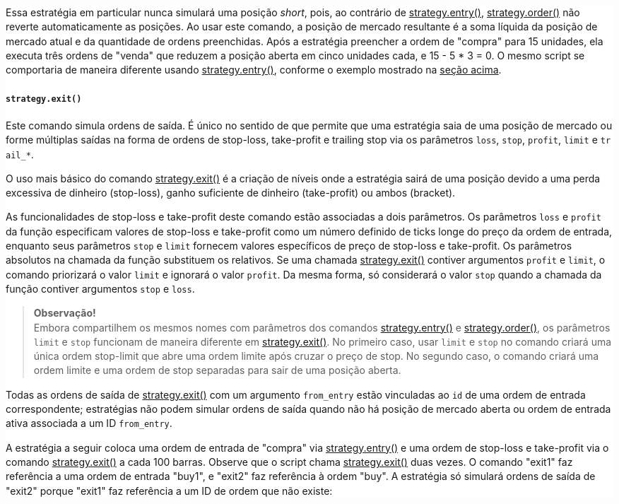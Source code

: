 Essa estratégia em particular nunca simulará uma posição _short_, pois, ao contrário de [strategy.entry()](https://br.tradingview.com/pine-script-reference/v5/#fun_strategy%7Bdot%7Dentry), [strategy.order()](https://br.tradingview.com/pine-script-reference/v5/#fun_strategy%7Bdot%7Dorder) não reverte automaticamente as posições. Ao usar este comando, a posição de mercado resultante é a soma líquida da posição de mercado atual e da quantidade de ordens preenchidas. Após a estratégia preencher a ordem de "compra" para 15 unidades, ela executa três ordens de "venda" que reduzem a posição aberta em cinco unidades cada, e 15 - 5 * 3 = 0. O mesmo script se comportaria de maneira diferente usando [strategy.entry()](https://br.tradingview.com/pine-script-reference/v5/#fun_strategy%7Bdot%7Dentry), conforme o exemplo mostrado na [seção acima](./05_18_estrategias.md#strategyentry).

#### `strategy.exit()`

Este comando simula ordens de saída. É único no sentido de que permite que uma estratégia saia de uma posição de mercado ou forme múltiplas saídas na forma de ordens de stop-loss, take-profit e trailing stop via os parâmetros `loss`, `stop`, `profit`, `limit` e `trail_*`.

O uso mais básico do comando [strategy.exit()](https://br.tradingview.com/pine-script-reference/v5/#fun_strategy%7Bdot%7Dexit) é a criação de níveis onde a estratégia sairá de uma posição devido a uma perda excessiva de dinheiro (stop-loss), ganho suficiente de dinheiro (take-profit) ou ambos (bracket).

As funcionalidades de stop-loss e take-profit deste comando estão associadas a dois parâmetros. Os parâmetros `loss` e `profit` da função especificam valores de stop-loss e take-profit como um número definido de ticks longe do preço da ordem de entrada, enquanto seus parâmetros `stop` e `limit` fornecem valores específicos de preço de stop-loss e take-profit. Os parâmetros absolutos na chamada da função substituem os relativos. Se uma chamada [strategy.exit()](https://br.tradingview.com/pine-script-reference/v5/#fun_strategy%7Bdot%7Dexit) contiver argumentos `profit` e `limit`, o comando priorizará o valor `limit` e ignorará o valor `profit`. Da mesma forma, só considerará o valor `stop` quando a chamada da função contiver argumentos `stop` e `loss`.

> __Observação!__\
> Embora compartilhem os mesmos nomes com parâmetros dos comandos [strategy.entry()](https://br.tradingview.com/pine-script-reference/v5/#fun_strategy%7Bdot%7Dentry) e [strategy.order()](https://br.tradingview.com/pine-script-reference/v5/#fun_strategy%7Bdot%7Dorder), os parâmetros `limit` e `stop` funcionam de maneira diferente em [strategy.exit()](https://br.tradingview.com/pine-script-reference/v5/#fun_strategy%7Bdot%7Dexit). No primeiro caso, usar `limit` e `stop` no comando criará uma única ordem stop-limit que abre uma ordem limite após cruzar o preço de stop. No segundo caso, o comando criará uma ordem limite e uma ordem de stop separadas para sair de uma posição aberta.

Todas as ordens de saída de [strategy.exit()](https://br.tradingview.com/pine-script-reference/v5/#fun_strategy%7Bdot%7Dexit) com um argumento `from_entry` estão vinculadas ao `id` de uma ordem de entrada correspondente; estratégias não podem simular ordens de saída quando não há posição de mercado aberta ou ordem de entrada ativa associada a um ID `from_entry`.

A estratégia a seguir coloca uma ordem de entrada de "compra" via [strategy.entry()](https://br.tradingview.com/pine-script-reference/v5/#fun_strategy%7Bdot%7Dentry) e uma ordem de stop-loss e take-profit via o comando [strategy.exit()](https://br.tradingview.com/pine-script-reference/v5/#fun_strategy%7Bdot%7Dexit) a cada 100 barras. Observe que o script chama [strategy.exit()](https://br.tradingview.com/pine-script-reference/v5/#fun_strategy%7Bdot%7Dexit) duas vezes. O comando "exit1" faz referência a uma ordem de entrada "buy1", e "exit2" faz referência à ordem "buy". A estratégia só simulará ordens de saída de "exit2" porque "exit1" faz referência a um ID de ordem que não existe:
